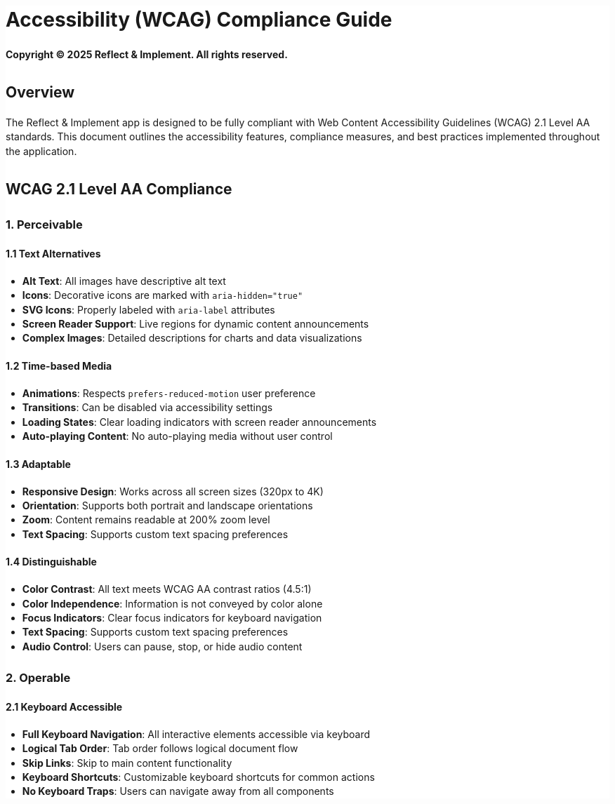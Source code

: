 # Accessibility (WCAG) Compliance Guide

**Copyright © 2025 Reflect & Implement. All rights reserved.**

## Overview

The Reflect & Implement app is designed to be fully compliant with Web Content Accessibility Guidelines (WCAG) 2.1 Level AA standards. This document outlines the accessibility features, compliance measures, and best practices implemented throughout the application.

## WCAG 2.1 Level AA Compliance

### 1. Perceivable

#### 1.1 Text Alternatives

- **Alt Text**: All images have descriptive alt text
- **Icons**: Decorative icons are marked with `aria-hidden="true"`
- **SVG Icons**: Properly labeled with `aria-label` attributes
- **Screen Reader Support**: Live regions for dynamic content announcements
- **Complex Images**: Detailed descriptions for charts and data visualizations

#### 1.2 Time-based Media

- **Animations**: Respects `prefers-reduced-motion` user preference
- **Transitions**: Can be disabled via accessibility settings
- **Loading States**: Clear loading indicators with screen reader announcements
- **Auto-playing Content**: No auto-playing media without user control

#### 1.3 Adaptable

- **Responsive Design**: Works across all screen sizes (320px to 4K)
- **Orientation**: Supports both portrait and landscape orientations
- **Zoom**: Content remains readable at 200% zoom level
- **Text Spacing**: Supports custom text spacing preferences

#### 1.4 Distinguishable

- **Color Contrast**: All text meets WCAG AA contrast ratios (4.5:1)
- **Color Independence**: Information is not conveyed by color alone
- **Focus Indicators**: Clear focus indicators for keyboard navigation
- **Text Spacing**: Supports custom text spacing preferences
- **Audio Control**: Users can pause, stop, or hide audio content

### 2. Operable

#### 2.1 Keyboard Accessible

- **Full Keyboard Navigation**: All interactive elements accessible via keyboard
- **Logical Tab Order**: Tab order follows logical document flow
- **Skip Links**: Skip to main content functionality
- **Keyboard Shortcuts**: Customizable keyboard shortcuts for common actions
- **No Keyboard Traps**: Users can navigate away from all components
